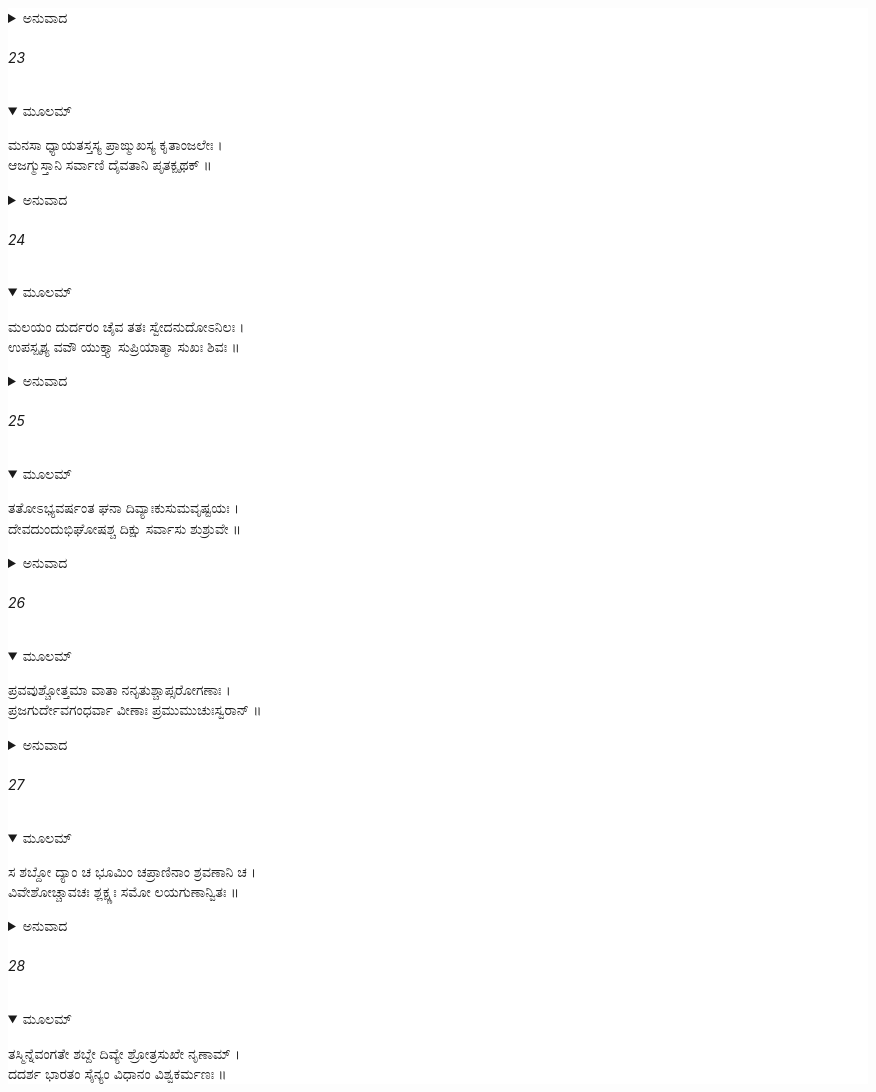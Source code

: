 <details><summary>ಅನುವಾದ</summary></details>

###### 23


<details open><summary>ಮೂಲಮ್</summary>

ಮನಸಾ ಧ್ಯಾಯತಸ್ತಸ್ಯ ಪ್ರಾಙ್ಮುಖಸ್ಯ ಕೃತಾಂಜಲೇಃ ।  
ಆಜಗ್ಮುಸ್ತಾನಿ ಸರ್ವಾಣಿ ದೈವತಾನಿ ಪೃತಕ್ಪೃಥಕ್ ॥
</details>

<details><summary>ಅನುವಾದ</summary></details>

###### 24


<details open><summary>ಮೂಲಮ್</summary>

ಮಲಯಂ ದುರ್ದರಂ ಚೈವ ತತಃ ಸ್ವೇದನುದೋಽನಿಲಃ ।  
ಉಪಸ್ಪೃಶ್ಯ ವವೌ ಯುಕ್ತ್ಯಾ ಸುಪ್ರಿಯಾತ್ಮಾ ಸುಖಃ ಶಿವಃ ॥
</details>

<details><summary>ಅನುವಾದ</summary></details>

###### 25


<details open><summary>ಮೂಲಮ್</summary>

ತತೋಽಭ್ಯವರ್ಷಂತ ಘನಾ ದಿವ್ಯಾಃಕುಸುಮವೃಷ್ಟಯಃ ।  
ದೇವದುಂದುಭಿಘೋಷಶ್ಚ ದಿಕ್ಷು ಸರ್ವಾಸು ಶುಶ್ರುವೇ ॥
</details>

<details><summary>ಅನುವಾದ</summary></details>

###### 26


<details open><summary>ಮೂಲಮ್</summary>

ಪ್ರವವುಶ್ಚೋತ್ತಮಾ ವಾತಾ ನನೃತುಶ್ಚಾಪ್ಸರೋಗಣಾಃ ।  
ಪ್ರಜಗುರ್ದೇವಗಂಧರ್ವಾ ವೀಣಾಃ ಪ್ರಮುಮುಚುಃಸ್ವರಾನ್ ॥
</details>

<details><summary>ಅನುವಾದ</summary></details>

###### 27


<details open><summary>ಮೂಲಮ್</summary>

ಸ ಶಬ್ದೋ ದ್ಯಾಂ ಚ ಭೂಮಿಂ ಚಪ್ರಾಣಿನಾಂ ಶ್ರವಣಾನಿ ಚ ।  
ವಿವೇಶೋಚ್ಚಾವಚಃ ಶ್ಲಕ್ಷ್ಣಃ ಸಮೋ ಲಯಗುಣಾನ್ವಿತಃ ॥
</details>

<details><summary>ಅನುವಾದ</summary></details>

###### 28


<details open><summary>ಮೂಲಮ್</summary>

ತಸ್ಮಿನ್ನೆವಂಗತೇ ಶಬ್ದೇ ದಿವ್ಯೇ ಶ್ರೋತ್ರಸುಖೇ ನೃಣಾಮ್ ।  
ದದರ್ಶ ಭಾರತಂ ಸೈನ್ಯಂ ವಿಧಾನಂ ವಿಶ್ವಕರ್ಮಣಃ ॥
</details>
